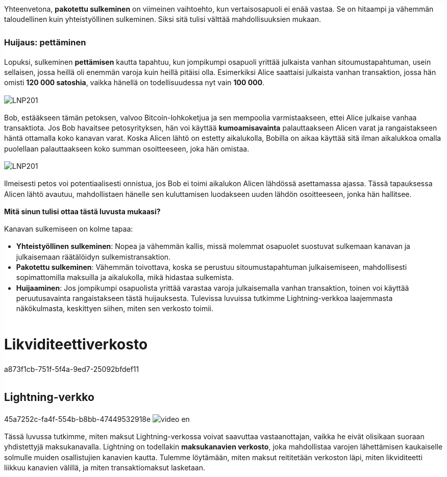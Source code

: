 Yhteenvetona, **pakotettu sulkeminen** on viimeinen vaihtoehto, kun vertaisosapuoli ei enää vastaa. Se on hitaampi ja vähemmän taloudellinen kuin yhteistyöllinen sulkeminen. Siksi sitä tulisi välttää mahdollisuuksien mukaan.

### Huijaus: pettäminen

Lopuksi, sulkeminen **pettämisen** kautta tapahtuu, kun jompikumpi osapuoli yrittää julkaista vanhan sitoumustapahtuman, usein sellaisen, jossa heillä oli enemmän varoja kuin heillä pitäisi olla. Esimerkiksi Alice saattaisi julkaista vanhan transaktion, jossa hän omisti **120 000 satoshia**, vaikka hänellä on todellisuudessa nyt vain **100 000**.

![LNP201](assets/en/35.webp)

Bob, estääkseen tämän petoksen, valvoo Bitcoin-lohkoketjua ja sen mempoolia varmistaakseen, ettei Alice julkaise vanhaa transaktiota. Jos Bob havaitsee petosyrityksen, hän voi käyttää **kumoamisavainta** palauttaakseen Alicen varat ja rangaistakseen häntä ottamalla koko kanavan varat. Koska Alicen lähtö on estetty aikalukolla, Bobilla on aikaa käyttää sitä ilman aikalukkoa omalla puolellaan palauttaakseen koko summan osoitteeseen, joka hän omistaa.

![LNP201](assets/en/36.webp)

Ilmeisesti petos voi potentiaalisesti onnistua, jos Bob ei toimi aikalukon Alicen lähdössä asettamassa ajassa. Tässä tapauksessa Alicen lähtö avautuu, mahdollistaen hänelle sen kuluttamisen luodakseen uuden lähdön osoitteeseen, jonka hän hallitsee.

**Mitä sinun tulisi ottaa tästä luvusta mukaasi?**

Kanavan sulkemiseen on kolme tapaa:

- **Yhteistyöllinen sulkeminen**: Nopea ja vähemmän kallis, missä molemmat osapuolet suostuvat sulkemaan kanavan ja julkaisemaan räätälöidyn sulkemistransaktion.
- **Pakotettu sulkeminen**: Vähemmän toivottava, koska se perustuu sitoumustapahtuman julkaisemiseen, mahdollisesti sopimattomilla maksuilla ja aikalukolla, mikä hidastaa sulkemista.
- **Huijaaminen**: Jos jompikumpi osapuolista yrittää varastaa varoja julkaisemalla vanhan transaktion, toinen voi käyttää peruutusavainta rangaistakseen tästä huijauksesta.
   Tulevissa luvuissa tutkimme Lightning-verkkoa laajemmasta näkökulmasta, keskittyen siihen, miten sen verkosto toimii.

# Likviditeettiverkosto

<partId>a873f1cb-751f-5f4a-9ed7-25092bfdef11</partId>

## Lightning-verkko

<chapterId>45a7252c-fa4f-554b-b8bb-47449532918e</chapterId>
![video en](https://youtu.be/44oBdNdXtEQ)


Tässä luvussa tutkimme, miten maksut Lightning-verkossa voivat saavuttaa vastaanottajan, vaikka he eivät olisikaan suoraan yhdistettyjä maksukanavalla. Lightning on todellakin **maksukanavien verkosto**, joka mahdollistaa varojen lähettämisen kaukaiselle solmulle muiden osallistujien kanavien kautta. Tulemme löytämään, miten maksut reititetään verkoston läpi, miten likviditeetti liikkuu kanavien välillä, ja miten transaktiomaksut lasketaan.
